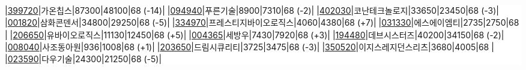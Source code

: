 |[399720](https://finance.daum.net/quotes/A399720)|가온칩스|87300|48100|68 (-14)|
|[094940](https://finance.daum.net/quotes/A094940)|푸른기술|8900|7310|68 (-2)|
|[402030](https://finance.daum.net/quotes/A402030)|코난테크놀로지|33650|23450|68 (-3)|
|[001820](https://finance.daum.net/quotes/A001820)|삼화콘덴서|34800|29250|68 (-5)|
|[334970](https://finance.daum.net/quotes/A334970)|프레스티지바이오로직스|4060|4380|68 (+7)|
|[031330](https://finance.daum.net/quotes/A031330)|에스에이엠티|2735|2750|68 |
|[206650](https://finance.daum.net/quotes/A206650)|유바이오로직스|11130|12450|68 (+5)|
|[004365](https://finance.daum.net/quotes/A004365)|세방우|7430|7920|68 (+3)|
|[194480](https://finance.daum.net/quotes/A194480)|데브시스터즈|40200|34150|68 (-2)|
|[008040](https://finance.daum.net/quotes/A008040)|사조동아원|936|1008|68 (+1)|
|[203650](https://finance.daum.net/quotes/A203650)|드림시큐리티|3725|3475|68 (-3)|
|[350520](https://finance.daum.net/quotes/A350520)|이지스레지던스리츠|3680|4005|68 |
|[023590](https://finance.daum.net/quotes/A023590)|다우기술|24300|21250|68 (-5)|
